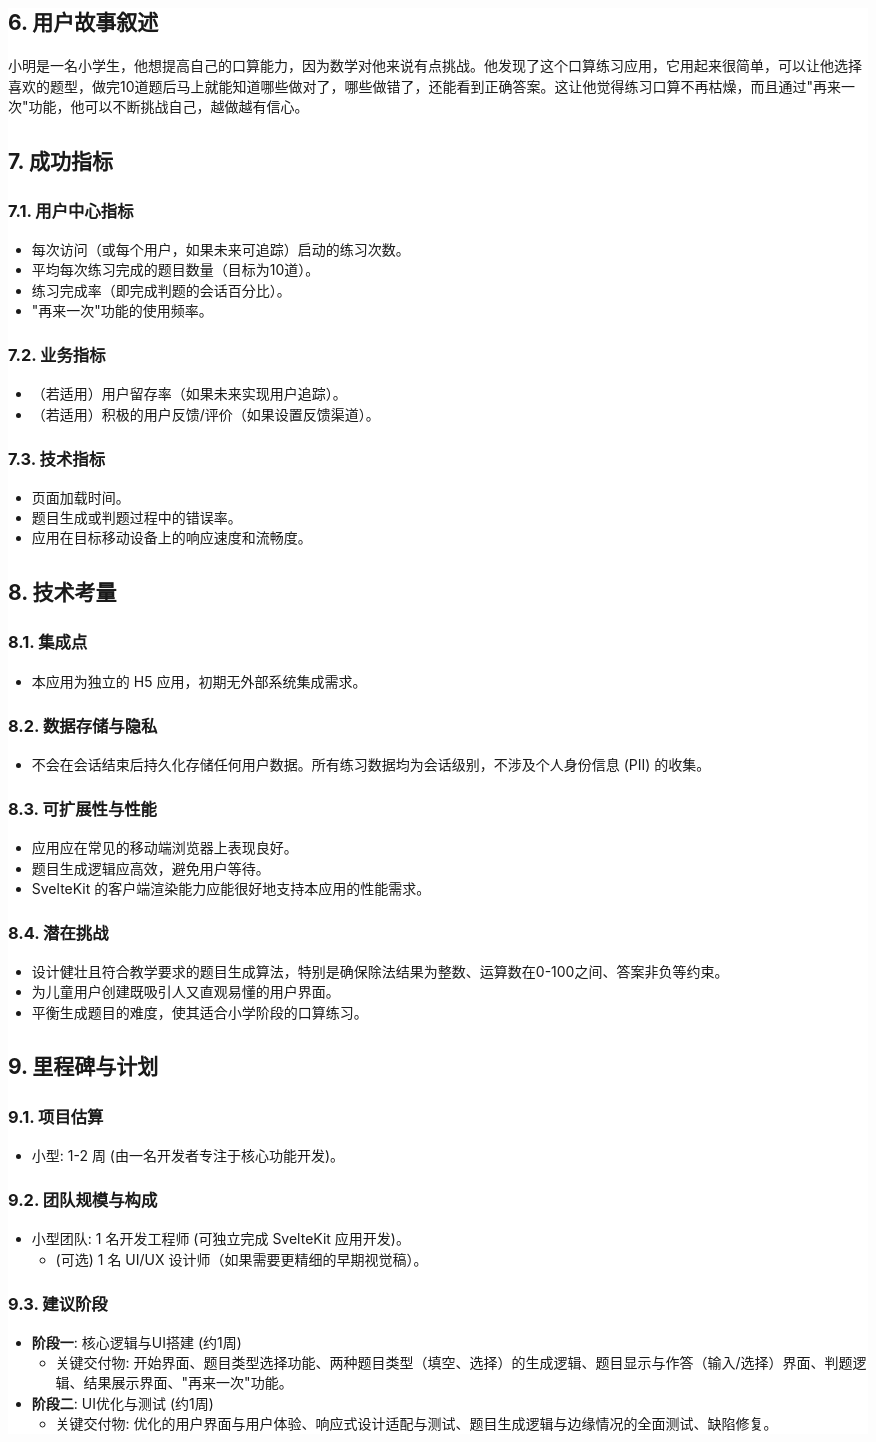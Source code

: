 ## 6. 用户故事叙述
小明是一名小学生，他想提高自己的口算能力，因为数学对他来说有点挑战。他发现了这个口算练习应用，它用起来很简单，可以让他选择喜欢的题型，做完10道题后马上就能知道哪些做对了，哪些做错了，还能看到正确答案。这让他觉得练习口算不再枯燥，而且通过"再来一次"功能，他可以不断挑战自己，越做越有信心。

## 7. 成功指标
### 7.1. 用户中心指标
   - 每次访问（或每个用户，如果未来可追踪）启动的练习次数。
   - 平均每次练习完成的题目数量（目标为10道）。
   - 练习完成率（即完成判题的会话百分比）。
   - "再来一次"功能的使用频率。
### 7.2. 业务指标
   - （若适用）用户留存率（如果未来实现用户追踪）。
   - （若适用）积极的用户反馈/评价（如果设置反馈渠道）。
### 7.3. 技术指标
   - 页面加载时间。
   - 题目生成或判题过程中的错误率。
   - 应用在目标移动设备上的响应速度和流畅度。

## 8. 技术考量
### 8.1. 集成点
   - 本应用为独立的 H5 应用，初期无外部系统集成需求。
### 8.2. 数据存储与隐私
   - 不会在会话结束后持久化存储任何用户数据。所有练习数据均为会话级别，不涉及个人身份信息 (PII) 的收集。
### 8.3. 可扩展性与性能
   - 应用应在常见的移动端浏览器上表现良好。
   - 题目生成逻辑应高效，避免用户等待。
   - SvelteKit 的客户端渲染能力应能很好地支持本应用的性能需求。
### 8.4. 潜在挑战
   - 设计健壮且符合教学要求的题目生成算法，特别是确保除法结果为整数、运算数在0-100之间、答案非负等约束。
   - 为儿童用户创建既吸引人又直观易懂的用户界面。
   - 平衡生成题目的难度，使其适合小学阶段的口算练习。

## 9. 里程碑与计划
### 9.1. 项目估算
   - 小型: 1-2 周 (由一名开发者专注于核心功能开发)。
### 9.2. 团队规模与构成
   - 小型团队: 1 名开发工程师 (可独立完成 SvelteKit 应用开发)。
     - (可选) 1 名 UI/UX 设计师（如果需要更精细的早期视觉稿）。
### 9.3. 建议阶段
   - **阶段一**: 核心逻辑与UI搭建 (约1周)
     - 关键交付物: 开始界面、题目类型选择功能、两种题目类型（填空、选择）的生成逻辑、题目显示与作答（输入/选择）界面、判题逻辑、结果展示界面、"再来一次"功能。
   - **阶段二**: UI优化与测试 (约1周)
     - 关键交付物: 优化的用户界面与用户体验、响应式设计适配与测试、题目生成逻辑与边缘情况的全面测试、缺陷修复。

